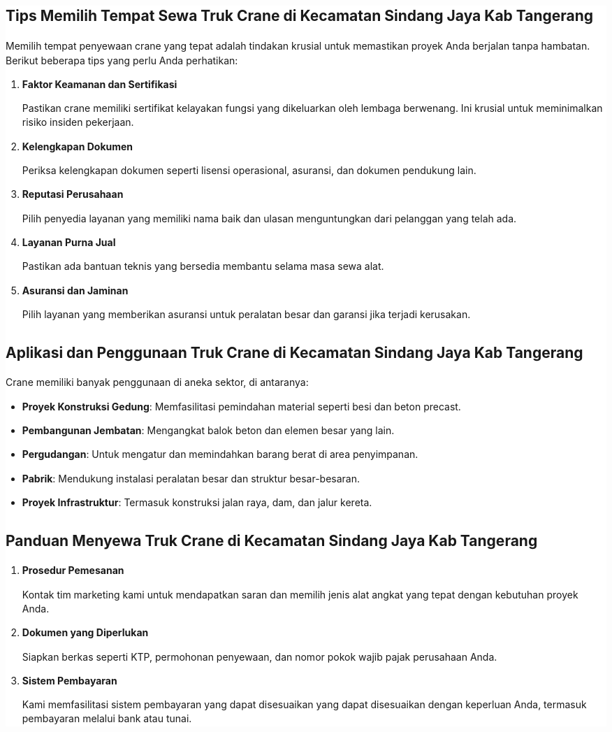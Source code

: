 ## Tips Memilih Tempat Sewa Truk Crane di Kecamatan Sindang Jaya Kab Tangerang

Memilih tempat penyewaan crane yang tepat adalah tindakan krusial untuk memastikan proyek Anda berjalan tanpa hambatan. Berikut beberapa tips yang perlu Anda perhatikan:  

1. **Faktor Keamanan dan Sertifikasi**  

   Pastikan crane memiliki sertifikat kelayakan fungsi yang dikeluarkan oleh lembaga berwenang. Ini krusial untuk meminimalkan risiko insiden pekerjaan.  

2. **Kelengkapan Dokumen**  

   Periksa kelengkapan dokumen seperti lisensi operasional, asuransi, dan dokumen pendukung lain.  

3. **Reputasi Perusahaan**  

   Pilih penyedia layanan yang memiliki nama baik dan ulasan menguntungkan dari pelanggan yang telah ada.  

4. **Layanan Purna Jual**  

   Pastikan ada bantuan teknis yang bersedia membantu selama masa sewa alat.  

5. **Asuransi dan Jaminan**  

   Pilih layanan yang memberikan asuransi untuk peralatan besar dan garansi jika terjadi kerusakan.  

## Aplikasi dan Penggunaan Truk Crane di Kecamatan Sindang Jaya Kab Tangerang

Crane memiliki banyak penggunaan di aneka sektor, di antaranya:  

- **Proyek Konstruksi Gedung**: Memfasilitasi pemindahan material seperti besi dan beton precast.  

- **Pembangunan Jembatan**: Mengangkat balok beton dan elemen besar yang lain.  

- **Pergudangan**: Untuk mengatur dan memindahkan barang berat di area penyimpanan.  

- **Pabrik**: Mendukung instalasi peralatan besar dan struktur besar-besaran.  

- **Proyek Infrastruktur**: Termasuk konstruksi jalan raya, dam, dan jalur kereta.  

## Panduan Menyewa Truk Crane di Kecamatan Sindang Jaya Kab Tangerang

1. **Prosedur Pemesanan**  

   Kontak tim marketing kami untuk mendapatkan saran dan memilih jenis alat angkat yang tepat dengan kebutuhan proyek Anda.  

2. **Dokumen yang Diperlukan**  

   Siapkan berkas seperti KTP, permohonan penyewaan, dan nomor pokok wajib pajak perusahaan Anda.  

3. **Sistem Pembayaran**  

   Kami memfasilitasi sistem pembayaran yang dapat disesuaikan yang dapat disesuaikan dengan keperluan Anda, termasuk pembayaran melalui bank atau tunai.  
